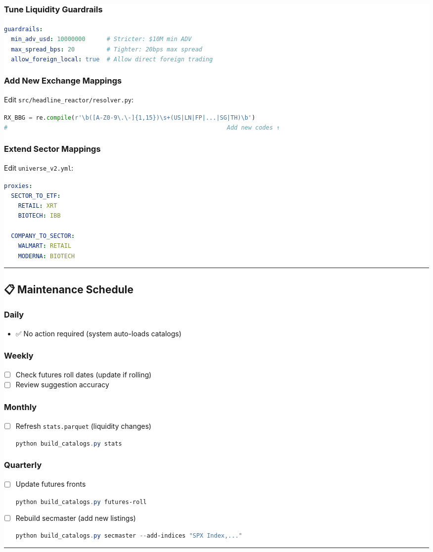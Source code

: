 ### Tune Liquidity Guardrails
```yaml
guardrails:
  min_adv_usd: 10000000      # Stricter: $10M min ADV
  max_spread_bps: 20         # Tighter: 20bps max spread
  allow_foreign_local: true  # Allow direct foreign trading
```

### Add New Exchange Mappings
Edit `src/headline_reactor/resolver.py`:
```python
RX_BBG = re.compile(r'\b([A-Z0-9\.\-]{1,15})\s+(US|LN|FP|...|SG|TH)\b')
#                                                              Add new codes ↑
```

### Extend Sector Mappings
Edit `universe_v2.yml`:
```yaml
proxies:
  SECTOR_TO_ETF:
    RETAIL: XRT
    BIOTECH: IBB
  
  COMPANY_TO_SECTOR:
    WALMART: RETAIL
    MODERNA: BIOTECH
```

---

## 📋 Maintenance Schedule

### Daily
- ✅ No action required (system auto-loads catalogs)

### Weekly
- [ ] Check futures roll dates (update if rolling)
- [ ] Review suggestion accuracy

### Monthly
- [ ] Refresh `stats.parquet` (liquidity changes)
  ```powershell
  python build_catalogs.py stats
  ```

### Quarterly
- [ ] Update futures fronts
  ```powershell
  python build_catalogs.py futures-roll
  ```
- [ ] Rebuild secmaster (add new listings)
  ```powershell
  python build_catalogs.py secmaster --add-indices "SPX Index,..."
  ```

---